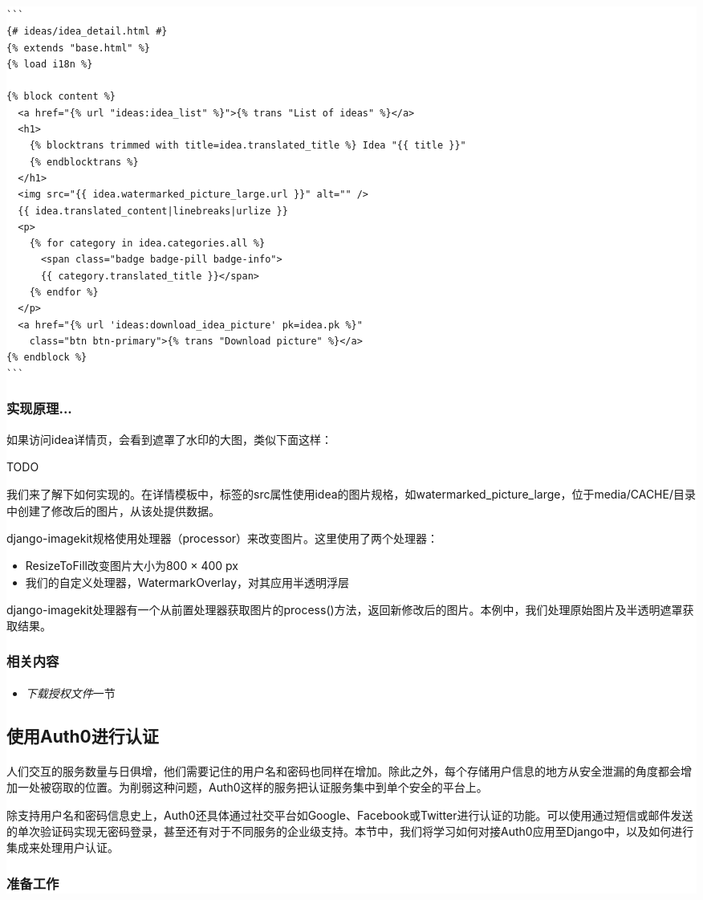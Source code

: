 
    ```
    {# ideas/idea_detail.html #}
    {% extends "base.html" %} 
    {% load i18n %}

    {% block content %}
      <a href="{% url "ideas:idea_list" %}">{% trans "List of ideas" %}</a> 
      <h1>
        {% blocktrans trimmed with title=idea.translated_title %} Idea "{{ title }}"
        {% endblocktrans %}
      </h1>
      <img src="{{ idea.watermarked_picture_large.url }}" alt="" />
      {{ idea.translated_content|linebreaks|urlize }} 
      <p>
        {% for category in idea.categories.all %} 
          <span class="badge badge-pill badge-info">
          {{ category.translated_title }}</span> 
        {% endfor %}
      </p>
      <a href="{% url 'ideas:download_idea_picture' pk=idea.pk %}"
        class="btn btn-primary">{% trans "Download picture" %}</a> 
    {% endblock %}
    ```

### 实现原理...

如果访问idea详情页，会看到遮罩了水印的大图，类似下面这样：

TODO

我们来了解下如何实现的。在详情模板中，<img>标签的src属性使用idea的图片规格，如watermarked_picture_large，位于media/CACHE/目录中创建了修改后的图片，从该处提供数据。

django-imagekit规格使用处理器（processor）来改变图片。这里使用了两个处理器：

-   ResizeToFill改变图片大小为800 × 400 px
-   我们的自定义处理器，WatermarkOverlay，对其应用半透明浮层

django-imagekit处理器有一个从前置处理器获取图片的process()方法，返回新修改后的图片。本例中，我们处理原始图片及半透明遮罩获取结果。

### 相关内容

-   *下载授权文件*一节

## 使用Auth0进行认证

人们交互的服务数量与日俱增，他们需要记住的用户名和密码也同样在增加。除此之外，每个存储用户信息的地方从安全泄漏的角度都会增加一处被窃取的位置。为削弱这种问题，Auth0这样的服务把认证服务集中到单个安全的平台上。

除支持用户名和密码信息史上，Auth0还具体通过社交平台如Google、Facebook或Twitter进行认证的功能。可以使用通过短信或邮件发送的单次验证码实现无密码登录，甚至还有对于不同服务的企业级支持。本节中，我们将学习如何对接Auth0应用至Django中，以及如何进行集成来处理用户认证。

### 准备工作
